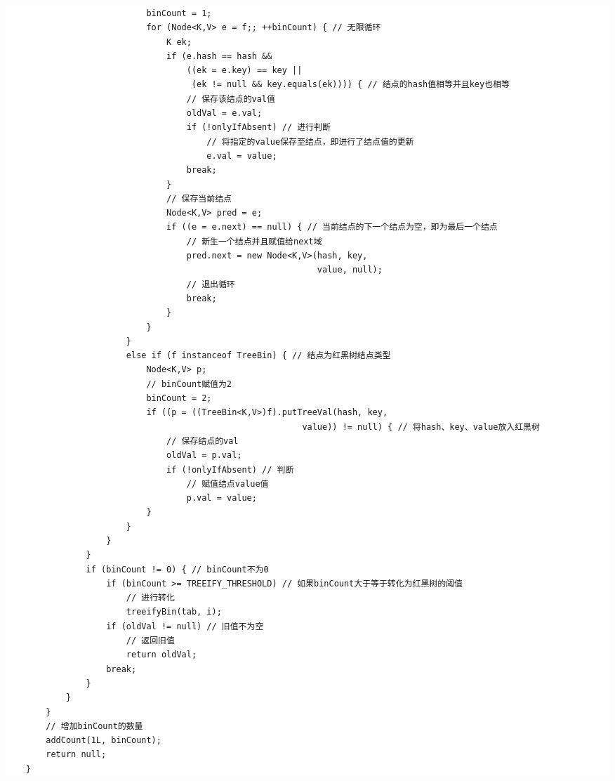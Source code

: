 ```
                            binCount = 1;
                            for (Node<K,V> e = f;; ++binCount) { // 无限循环
                                K ek;
                                if (e.hash == hash &&
                                    ((ek = e.key) == key ||
                                     (ek != null && key.equals(ek)))) { // 结点的hash值相等并且key也相等
                                    // 保存该结点的val值
                                    oldVal = e.val;
                                    if (!onlyIfAbsent) // 进行判断
                                        // 将指定的value保存至结点，即进行了结点值的更新
                                        e.val = value;
                                    break;
                                }
                                // 保存当前结点
                                Node<K,V> pred = e;
                                if ((e = e.next) == null) { // 当前结点的下一个结点为空，即为最后一个结点
                                    // 新生一个结点并且赋值给next域
                                    pred.next = new Node<K,V>(hash, key,
                                                              value, null);
                                    // 退出循环
                                    break;
                                }
                            }
                        }
                        else if (f instanceof TreeBin) { // 结点为红黑树结点类型
                            Node<K,V> p;
                            // binCount赋值为2
                            binCount = 2;
                            if ((p = ((TreeBin<K,V>)f).putTreeVal(hash, key,
                                                           value)) != null) { // 将hash、key、value放入红黑树
                                // 保存结点的val
                                oldVal = p.val;
                                if (!onlyIfAbsent) // 判断
                                    // 赋值结点value值
                                    p.val = value;
                            }
                        }
                    }
                }
                if (binCount != 0) { // binCount不为0
                    if (binCount >= TREEIFY_THRESHOLD) // 如果binCount大于等于转化为红黑树的阈值
                        // 进行转化
                        treeifyBin(tab, i);
                    if (oldVal != null) // 旧值不为空
                        // 返回旧值
                        return oldVal;
                    break;
                }
            }
        }
        // 增加binCount的数量
        addCount(1L, binCount);
        return null;
    }
```
